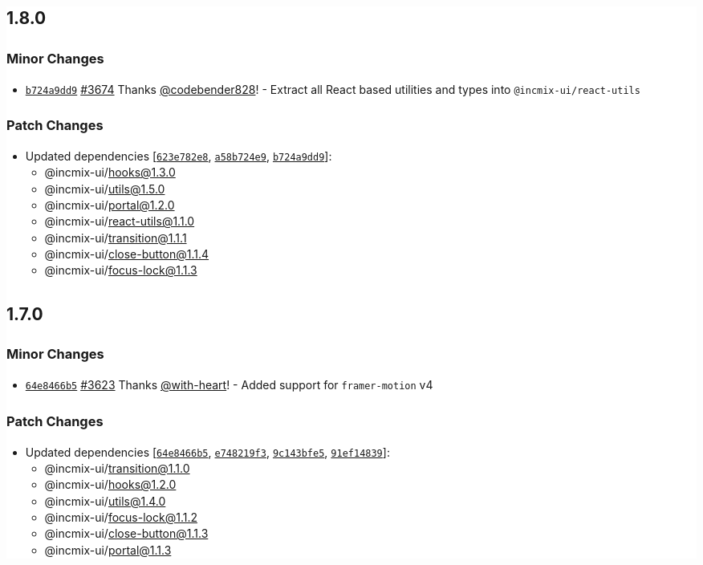 ## 1.8.0

### Minor Changes

- [`b724a9dd9`](https://github.com/incmix-ui/incmix-ui/commit/b724a9dd9429d02c0b2c7f7deac66d3553100bdc)
  [#3674](https://github.com/incmix-ui/incmix-ui/pull/3674) Thanks
  [@codebender828](https://github.com/codebender828)! - Extract all React based
  utilities and types into `@incmix-ui/react-utils`

### Patch Changes

- Updated dependencies
  [[`623e782e8`](https://github.com/incmix-ui/incmix-ui/commit/623e782e80124297740a109e5c6c58cddc35b2eb),
  [`a58b724e9`](https://github.com/incmix-ui/incmix-ui/commit/a58b724e9c8656044f866b658f378662f2a44b46),
  [`b724a9dd9`](https://github.com/incmix-ui/incmix-ui/commit/b724a9dd9429d02c0b2c7f7deac66d3553100bdc)]:
  - @incmix-ui/hooks@1.3.0
  - @incmix-ui/utils@1.5.0
  - @incmix-ui/portal@1.2.0
  - @incmix-ui/react-utils@1.1.0
  - @incmix-ui/transition@1.1.1
  - @incmix-ui/close-button@1.1.4
  - @incmix-ui/focus-lock@1.1.3

## 1.7.0

### Minor Changes

- [`64e8466b5`](https://github.com/incmix-ui/incmix-ui/commit/64e8466b528a027c915b7d2d5f474b08a0800e92)
  [#3623](https://github.com/incmix-ui/incmix-ui/pull/3623) Thanks
  [@with-heart](https://github.com/with-heart)! - Added support for
  `framer-motion` v4

### Patch Changes

- Updated dependencies
  [[`64e8466b5`](https://github.com/incmix-ui/incmix-ui/commit/64e8466b528a027c915b7d2d5f474b08a0800e92),
  [`e748219f3`](https://github.com/incmix-ui/incmix-ui/commit/e748219f300f0c51b0eb304fce38b014d7bcbc86),
  [`9c143bfe5`](https://github.com/incmix-ui/incmix-ui/commit/9c143bfe5bbf180929fabb0a1b4c18d40f7fd3fc),
  [`91ef14839`](https://github.com/incmix-ui/incmix-ui/commit/91ef148397187010804eb8f30307d2ec94c32c5b)]:
  - @incmix-ui/transition@1.1.0
  - @incmix-ui/hooks@1.2.0
  - @incmix-ui/utils@1.4.0
  - @incmix-ui/focus-lock@1.1.2
  - @incmix-ui/close-button@1.1.3
  - @incmix-ui/portal@1.1.3
